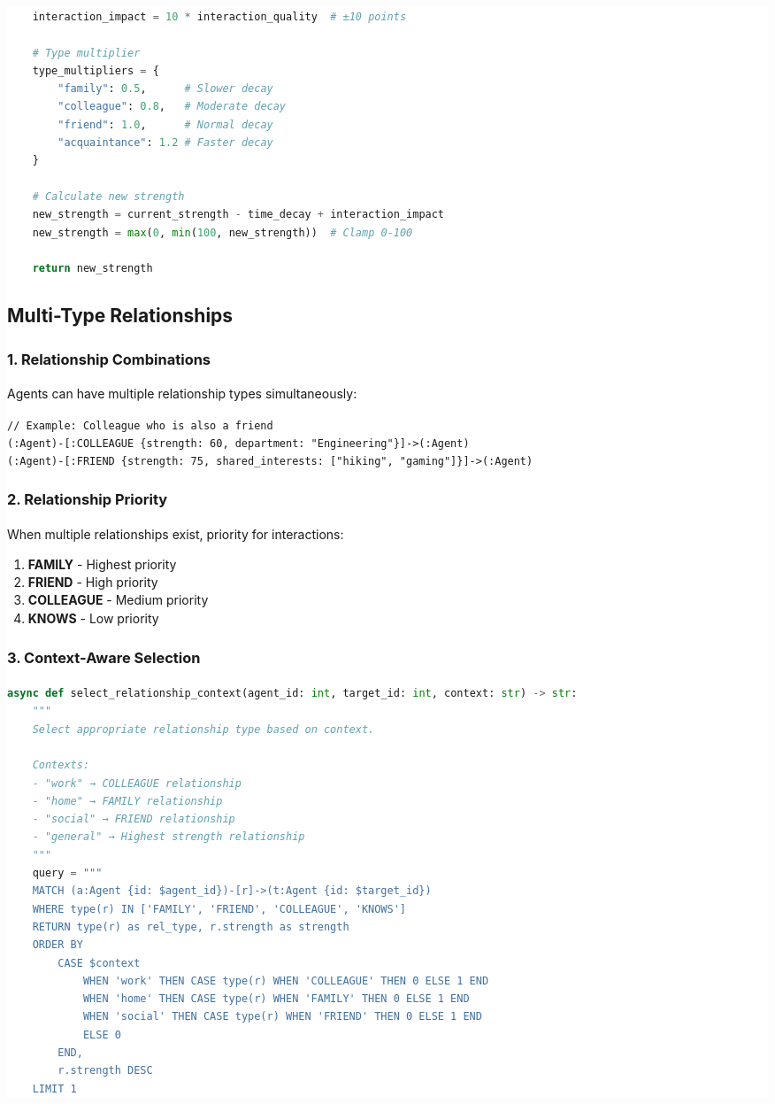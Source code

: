 ```python
    interaction_impact = 10 * interaction_quality  # ±10 points
    
    # Type multiplier
    type_multipliers = {
        "family": 0.5,      # Slower decay
        "colleague": 0.8,   # Moderate decay
        "friend": 1.0,      # Normal decay
        "acquaintance": 1.2 # Faster decay
    }
    
    # Calculate new strength
    new_strength = current_strength - time_decay + interaction_impact
    new_strength = max(0, min(100, new_strength))  # Clamp 0-100
    
    return new_strength
```

## Multi-Type Relationships

### 1. Relationship Combinations

Agents can have multiple relationship types simultaneously:

```cypher
// Example: Colleague who is also a friend
(:Agent)-[:COLLEAGUE {strength: 60, department: "Engineering"}]->(:Agent)
(:Agent)-[:FRIEND {strength: 75, shared_interests: ["hiking", "gaming"]}]->(:Agent)
```

### 2. Relationship Priority

When multiple relationships exist, priority for interactions:

1. **FAMILY** - Highest priority
2. **FRIEND** - High priority  
3. **COLLEAGUE** - Medium priority
4. **KNOWS** - Low priority

### 3. Context-Aware Selection

```python
async def select_relationship_context(agent_id: int, target_id: int, context: str) -> str:
    """
    Select appropriate relationship type based on context.
    
    Contexts:
    - "work" → COLLEAGUE relationship
    - "home" → FAMILY relationship  
    - "social" → FRIEND relationship
    - "general" → Highest strength relationship
    """
    query = """
    MATCH (a:Agent {id: $agent_id})-[r]->(t:Agent {id: $target_id})
    WHERE type(r) IN ['FAMILY', 'FRIEND', 'COLLEAGUE', 'KNOWS']
    RETURN type(r) as rel_type, r.strength as strength
    ORDER BY 
        CASE $context
            WHEN 'work' THEN CASE type(r) WHEN 'COLLEAGUE' THEN 0 ELSE 1 END
            WHEN 'home' THEN CASE type(r) WHEN 'FAMILY' THEN 0 ELSE 1 END
            WHEN 'social' THEN CASE type(r) WHEN 'FRIEND' THEN 0 ELSE 1 END
            ELSE 0
        END,
        r.strength DESC
    LIMIT 1
```